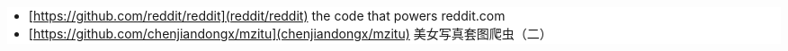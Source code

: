 * [https://github.com/reddit/reddit](reddit/reddit) the code that powers reddit.com
* [https://github.com/chenjiandongx/mzitu](chenjiandongx/mzitu) 美女写真套图爬虫（二）
